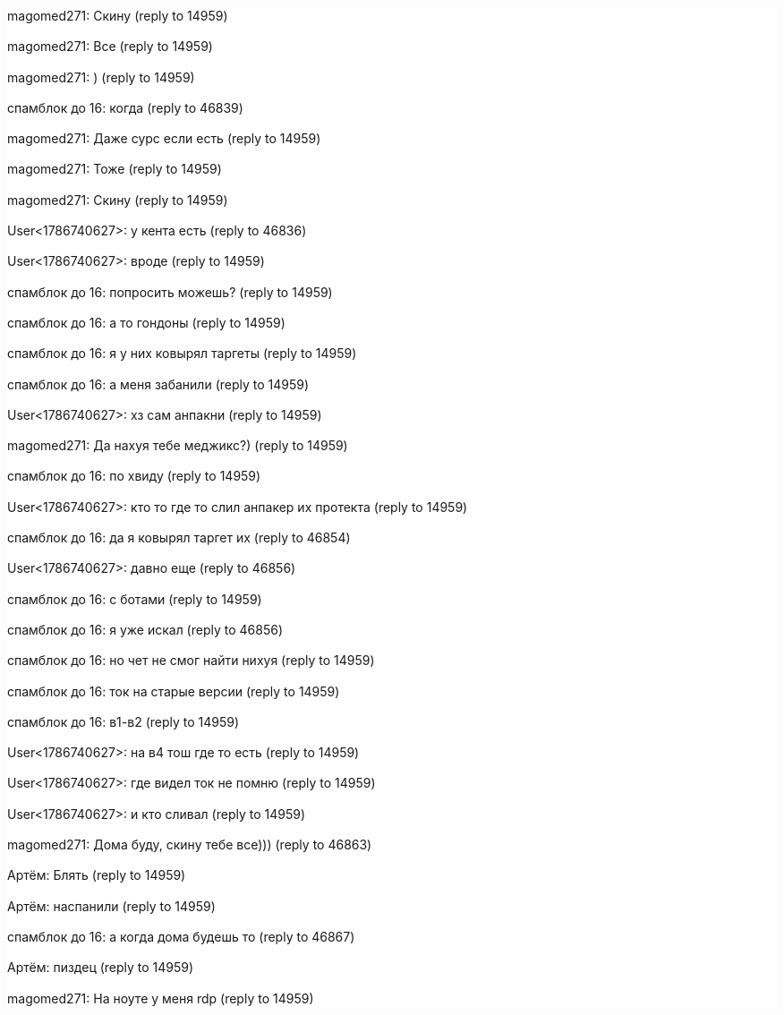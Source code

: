 magomed271: Скину (reply to 14959)

magomed271: Все (reply to 14959)

magomed271: ) (reply to 14959)

спамблок до 16: когда (reply to 46839)

magomed271: Даже сурс если есть (reply to 14959)

magomed271: Тоже (reply to 14959)

magomed271: Скину (reply to 14959)

User<1786740627>: у кента есть (reply to 46836)

User<1786740627>: вроде (reply to 14959)

спамблок до 16: попросить можешь? (reply to 14959)

спамблок до 16: а то гондоны (reply to 14959)

спамблок до 16: я у них ковырял таргеты (reply to 14959)

спамблок до 16: а меня забанили (reply to 14959)

User<1786740627>: хз сам анпакни (reply to 14959)

magomed271: Да нахуя тебе меджикс?) (reply to 14959)

спамблок до 16: по хвиду (reply to 14959)

User<1786740627>: кто то где то слил анпакер их протекта (reply to 14959)

спамблок до 16: да я ковырял таргет их (reply to 46854)

User<1786740627>: давно еще (reply to 46856)

спамблок до 16: с ботами (reply to 14959)

спамблок до 16: я уже искал (reply to 46856)

спамблок до 16: но чет не смог найти нихуя (reply to 14959)

спамблок до 16: ток на старые версии (reply to 14959)

спамблок до 16: в1-в2 (reply to 14959)

User<1786740627>: на в4 тош где то есть (reply to 14959)

User<1786740627>: где видел ток не помню (reply to 14959)

User<1786740627>: и кто сливал (reply to 14959)

magomed271: Дома буду, скину тебе все))) (reply to 46863)

Артём: Блять (reply to 14959)

Артём: наспанили (reply to 14959)

спамблок до 16: а когда дома будешь то (reply to 46867)

Артём: пиздец (reply to 14959)

magomed271: На ноуте у меня rdp (reply to 14959)
